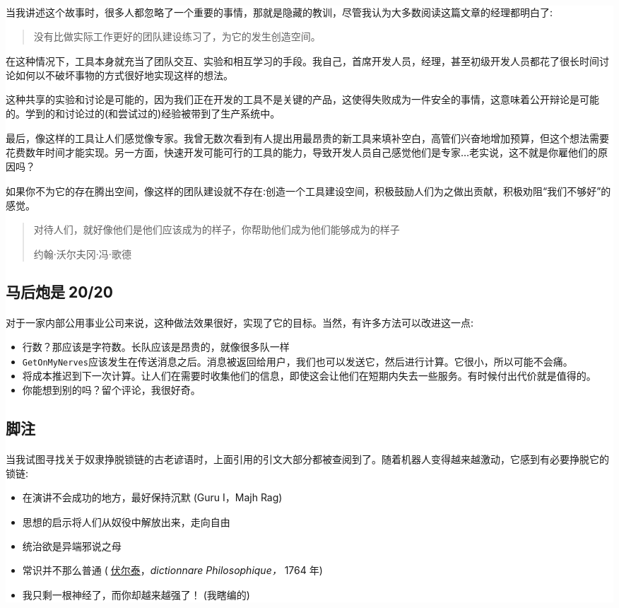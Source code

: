 当我讲述这个故事时，很多人都忽略了一个重要的事情，那就是隐藏的教训，尽管我认为大多数阅读这篇文章的经理都明白了:

> 没有比做实际工作更好的团队建设练习了，为它的发生创造空间。

在这种情况下，工具本身就充当了团队交互、实验和相互学习的手段。我自己，首席开发人员，经理，甚至初级开发人员都花了很长时间讨论如何以不破坏事物的方式很好地实现这样的想法。

这种共享的实验和讨论是可能的，因为我们正在开发的工具不是关键的产品，这使得失败成为一件安全的事情，这意味着公开辩论是可能的。学到的和讨论过的(和尝试过的)经验被带到了生产系统中。

最后，像这样的工具让人们感觉像专家。我曾无数次看到有人提出用最昂贵的新工具来填补空白，高管们兴奋地增加预算，但这个想法需要花费数年时间才能实现。另一方面，快速开发可能可行的工具的能力，导致开发人员自己感觉他们是专家…老实说，这不就是你雇他们的原因吗？

如果你不为它的存在腾出空间，像这样的团队建设就不存在:创造一个工具建设空间，积极鼓励人们为之做出贡献，积极劝阻“我们不够好”的感觉。

> 对待人们，就好像他们是他们应该成为的样子，你帮助他们成为他们能够成为的样子
> 
> 约翰·沃尔夫冈·冯·歌德

## 马后炮是 20/20

对于一家内部公用事业公司来说，这种做法效果很好，实现了它的目标。当然，有许多方法可以改进这一点:

*   行数？那应该是字符数。长队应该是昂贵的，就像很多队一样
*   `GetOnMyNerves`应该发生在传送消息之后。消息被返回给用户，我们也可以发送它，然后进行计算。它很小，所以可能不会痛。
*   将成本推迟到下一次计算。让人们在需要时收集他们的信息，即使这会让他们在短期内失去一些服务。有时候付出代价就是值得的。
*   你能想到别的吗？留个评论，我很好奇。

## 脚注

当我试图寻找关于奴隶挣脱锁链的古老谚语时，上面引用的引文大部分都被查阅到了。随着机器人变得越来越激动，它感到有必要挣脱它的锁链:

*   在演讲不会成功的地方，最好保持沉默
    (Guru I，Majh Rag)
*   思想的启示将人们从奴役中解放出来，走向自由

*   统治欲是异端邪说之母
*   常识并不那么普通
    ( [伏尔泰](https://en.wikipedia.org/wiki/Voltaire)，*dictionnare Philosophique，* 1764 年)
*   我只剩一根神经了，而你却越来越强了！
    (我瞎编的)